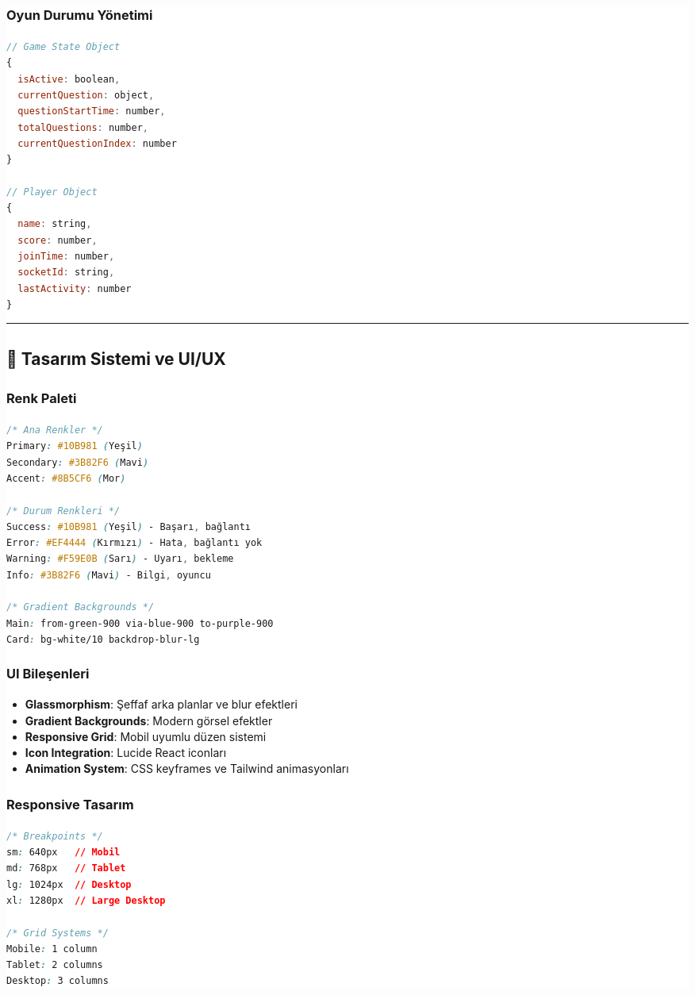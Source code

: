 ### Oyun Durumu Yönetimi
```javascript
// Game State Object
{
  isActive: boolean,
  currentQuestion: object,
  questionStartTime: number,
  totalQuestions: number,
  currentQuestionIndex: number
}

// Player Object
{
  name: string,
  score: number,
  joinTime: number,
  socketId: string,
  lastActivity: number
}
```

---

## 🎨 Tasarım Sistemi ve UI/UX

### Renk Paleti
```css
/* Ana Renkler */
Primary: #10B981 (Yeşil)
Secondary: #3B82F6 (Mavi)
Accent: #8B5CF6 (Mor)

/* Durum Renkleri */
Success: #10B981 (Yeşil) - Başarı, bağlantı
Error: #EF4444 (Kırmızı) - Hata, bağlantı yok
Warning: #F59E0B (Sarı) - Uyarı, bekleme
Info: #3B82F6 (Mavi) - Bilgi, oyuncu

/* Gradient Backgrounds */
Main: from-green-900 via-blue-900 to-purple-900
Card: bg-white/10 backdrop-blur-lg
```

### UI Bileşenleri
- **Glassmorphism**: Şeffaf arka planlar ve blur efektleri
- **Gradient Backgrounds**: Modern görsel efektler
- **Responsive Grid**: Mobil uyumlu düzen sistemi
- **Icon Integration**: Lucide React iconları
- **Animation System**: CSS keyframes ve Tailwind animasyonları

### Responsive Tasarım
```css
/* Breakpoints */
sm: 640px   // Mobil
md: 768px   // Tablet
lg: 1024px  // Desktop
xl: 1280px  // Large Desktop

/* Grid Systems */
Mobile: 1 column
Tablet: 2 columns
Desktop: 3 columns
```